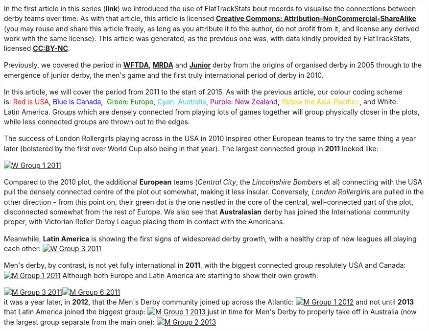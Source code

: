 <html><body><p>In the first article in this series (<strong><a href="https://www.scottishrollerderbyblog.com/posts/2015/06/07/visualising-the-internationalisation-of-roller-derby-part-1-of-2/">link</a></strong>) we introduced the use of FlatTrackStats bout records to visualise the connections between derby teams over time. As with that article, this article is licensed <strong><a href="https://creativecommons.org/licenses/by-nc-sa/4.0/">Creative Commons: Attribution-NonCommercial-ShareAlike</a></strong> (you may reuse and share this article freely, as long as you attribute it to the author, do not profit from it, and license any derived work with the same license). This article was generated, as the previous one was, with data kindly provided by FlatTrackStats, licensed <strong><a href="https://creativecommons.org/licenses/by-nc/4.0/">CC:BY-NC</a></strong>.

Previously, we covered the period in <strong><a href="http://www.wftda.com">WFTDA</a></strong>, <strong><a href="http://mensrollerderbyassociation.org/">MRDA</a></strong> and <strong><a href="http://www.juniorrollerderby.org/home.php">Junior</a> </strong>derby from the origins of organised derby in 2005 through to the emergence of junior derby, the men's game and the first truly international period of derby in 2010.

In this article, we will cover the period from 2011 to the start of 2015. As with the previous article, our colour coding scheme is: <span style="color:#ff0000;">Red is USA</span>, <span style="color:#0000ff;">Blue is Canada</span>,  <span style="color:#008000;">Green: Europe</span>, <span style="color:#33cccc;">Cyan: Australia</span>, <span style="color:#800080;">Purple: New Zealand</span>, <span style="color:#ffff00;"><span style="color:#ffcc00;">Yellow the Asia-Pacific</span>c</span>, and White: Latin America. Groups which are densely connected from playing lots of games together will group physically closer in the plots, while less connected groups are thrown out to the edges.

The success of London Rollergirls playing across in the USA in 2010 inspired other European teams to try the same thing a year later (bolstered by the first ever World Cup also being in that year). The largest connected group in <strong>2011</strong> looked like:

<a href="/2015/06/group-111.png"><img class=" size-large wp-image-4687 aligncenter" src="https://www.scottishrollerderbyblog.com/2015/06/group-111.png?w=660" alt="W Group 1 2011" width="660" height="644"></a>

Compared to the 2010 plot, the additional <strong>European</strong> teams (<em>Central City</em>, the <em>Lincolnshire Bomber</em>s et al) connecting with the USA pull the densely connected centre of the plot out somewhat, making it less insular. Conversely, <em>London Rollergirl</em>s are pulled in the other direction - from this point on, their green dot is the one nestled in the core of the central, well-connected part of the plot, disconnected somewhat from the rest of Europe. We also see that <strong>Australasian</strong> derby has joined the International community proper, with Victorian Roller Derby League placing them in contact with the Americans.

Meanwhile, <strong>Latin America</strong> is showing the first signs of widespread derby growth, with a healthy crop of new leagues all playing each other:
<a href="/2015/06/group-31.png"><img class=" size-medium wp-image-4688 aligncenter" src="https://www.scottishrollerderbyblog.com/2015/06/group-31.png?w=300" alt="W Group 3 2011" width="300" height="300"></a>

Men's derby, by contrast, is not yet fully international in <strong>2011</strong>, with the biggest connected group resolutely USA and Canada:
<a href="/2015/06/group-112.png"><img class=" size-large wp-image-4689 aligncenter" src="https://www.scottishrollerderbyblog.com/2015/06/group-112.png?w=660" alt="M Group 1 2011" width="660" height="627"></a>
Although both Europe and Latin America are starting to show their own growth:
</p><div><a href="/2015/06/group-32.png"><img class=" size-thumbnail wp-image-4690 " src="https://www.scottishrollerderbyblog.com/2015/06/group-32.png?w=150" alt="M Group 3 2011" width="150" height="150"></a><a href="/2015/06/group-6.png"><img class=" size-thumbnail wp-image-4691 " src="https://www.scottishrollerderbyblog.com/2015/06/group-6.png?w=150" alt="M Group 6 2011" width="150" height="150"></a></div>
it was a year later, in <strong>2012</strong>, that the Men's Derby community joined up across the Atlantic:
<a href="/2015/06/group-113.png"><img class=" size-large wp-image-4692 aligncenter" src="https://www.scottishrollerderbyblog.com/2015/06/group-113.png?w=660" alt="M Group 1 2012" width="660" height="598"></a>
and not until <strong>2013</strong> that Latin America joined the biggest group:
<a href="/2015/06/group-114.png"><img class=" size-large wp-image-4693 aligncenter" src="https://www.scottishrollerderbyblog.com/2015/06/group-114.png?w=660" alt="M Group 1 2013" width="660" height="634"></a>
just in time for Men's Derby to properly take off in Australia (now the largest group separate from the main one):
<a href="/2015/06/group-23.png"><img class=" size-medium wp-image-4694 aligncenter" src="https://www.scottishrollerderbyblog.com/2015/06/group-23.png?w=300" alt="M Group 2 2013" width="300" height="300"></a>
